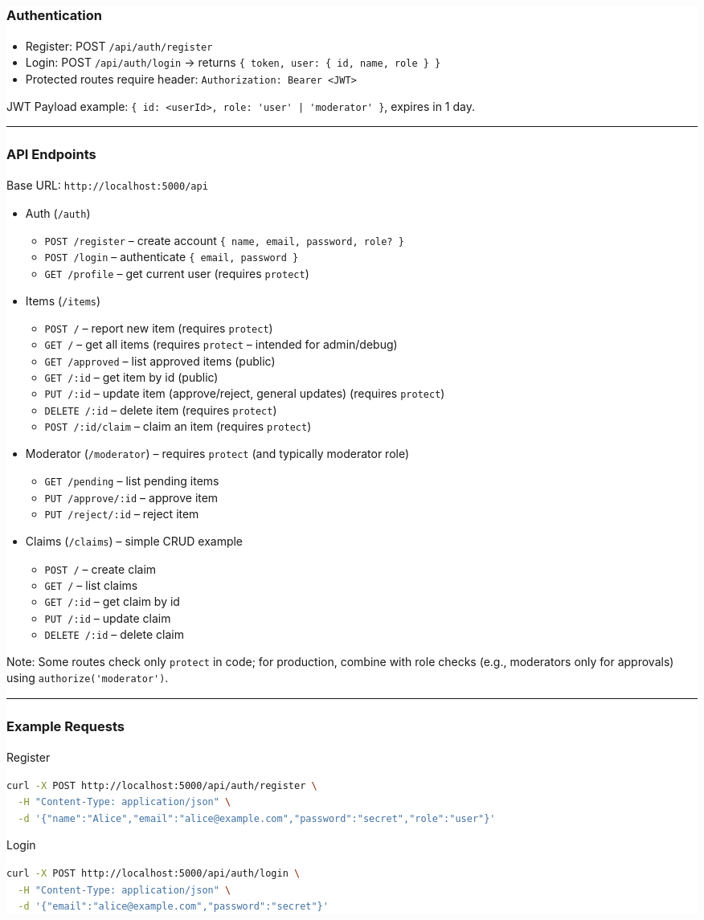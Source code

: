 
### Authentication
- Register: POST `/api/auth/register`
- Login: POST `/api/auth/login` → returns `{ token, user: { id, name, role } }`
- Protected routes require header: `Authorization: Bearer <JWT>`

JWT Payload example: `{ id: <userId>, role: 'user' | 'moderator' }`, expires in 1 day.

---

### API Endpoints

Base URL: `http://localhost:5000/api`

- Auth (`/auth`)
  - `POST /register` – create account `{ name, email, password, role? }`
  - `POST /login` – authenticate `{ email, password }`
  - `GET /profile` – get current user (requires `protect`)

- Items (`/items`)
  - `POST /` – report new item (requires `protect`)
  - `GET /` – get all items (requires `protect` – intended for admin/debug)
  - `GET /approved` – list approved items (public)
  - `GET /:id` – get item by id (public)
  - `PUT /:id` – update item (approve/reject, general updates) (requires `protect`)
  - `DELETE /:id` – delete item (requires `protect`)
  - `POST /:id/claim` – claim an item (requires `protect`)

- Moderator (`/moderator`) – requires `protect` (and typically moderator role)
  - `GET /pending` – list pending items
  - `PUT /approve/:id` – approve item
  - `PUT /reject/:id` – reject item

- Claims (`/claims`) – simple CRUD example
  - `POST /` – create claim
  - `GET /` – list claims
  - `GET /:id` – get claim by id
  - `PUT /:id` – update claim
  - `DELETE /:id` – delete claim

Note: Some routes check only `protect` in code; for production, combine with role checks (e.g., moderators only for approvals) using `authorize('moderator')`.

---

### Example Requests

Register
```bash
curl -X POST http://localhost:5000/api/auth/register \
  -H "Content-Type: application/json" \
  -d '{"name":"Alice","email":"alice@example.com","password":"secret","role":"user"}'
```

Login
```bash
curl -X POST http://localhost:5000/api/auth/login \
  -H "Content-Type: application/json" \
  -d '{"email":"alice@example.com","password":"secret"}'
```

